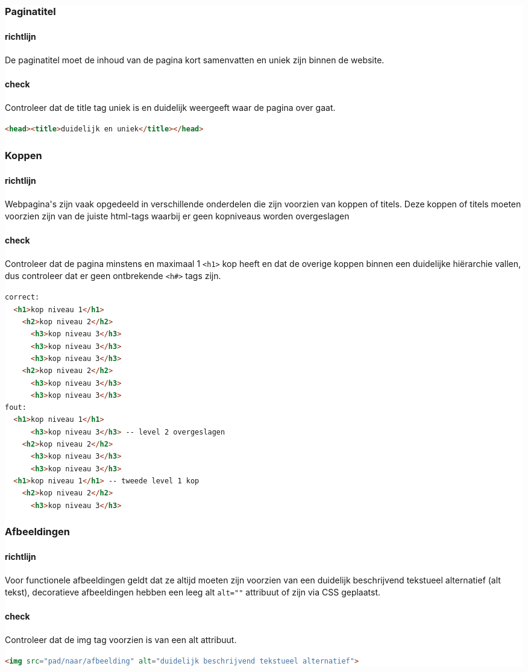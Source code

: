 ### Paginatitel
#### richtlijn 
De paginatitel moet de inhoud van de pagina kort samenvatten en uniek zijn binnen de website.
#### check 
Controleer dat de title tag uniek is en duidelijk weergeeft waar de pagina over gaat. 
```html
<head><title>duidelijk en uniek</title></head>

```

### Koppen
#### richtlijn 
Webpagina's zijn vaak opgedeeld in verschillende onderdelen die zijn voorzien van koppen of titels. Deze koppen of titels moeten voorzien zijn van de juiste html-tags waarbij er geen kopniveaus worden overgeslagen
#### check 
Controleer dat de pagina minstens en maximaal 1 `<h1>` kop heeft en dat de overige koppen binnen een duidelijke hiërarchie vallen, dus controleer dat er geen ontbrekende `<h#>` tags zijn. 
```html 
correct:
  <h1>kop niveau 1</h1>
    <h2>kop niveau 2</h2>
      <h3>kop niveau 3</h3>
      <h3>kop niveau 3</h3>
      <h3>kop niveau 3</h3>
    <h2>kop niveau 2</h2>
      <h3>kop niveau 3</h3>
      <h3>kop niveau 3</h3>
fout:
  <h1>kop niveau 1</h1>
      <h3>kop niveau 3</h3> -- level 2 overgeslagen
    <h2>kop niveau 2</h2>
      <h3>kop niveau 3</h3>
      <h3>kop niveau 3</h3>
  <h1>kop niveau 1</h1> -- tweede level 1 kop
    <h2>kop niveau 2</h2>
      <h3>kop niveau 3</h3>

```

### Afbeeldingen
#### richtlijn 
Voor functionele afbeeldingen geldt dat ze altijd moeten zijn voorzien van een duidelijk beschrijvend tekstueel alternatief (alt tekst), decoratieve afbeeldingen hebben een leeg alt `alt=""` attribuut of zijn via CSS geplaatst.
#### check 
Controleer dat de img tag voorzien is van een alt attribuut. 
```html
<img src="pad/naar/afbeelding" alt="duidelijk beschrijvend tekstueel alternatief">

```
